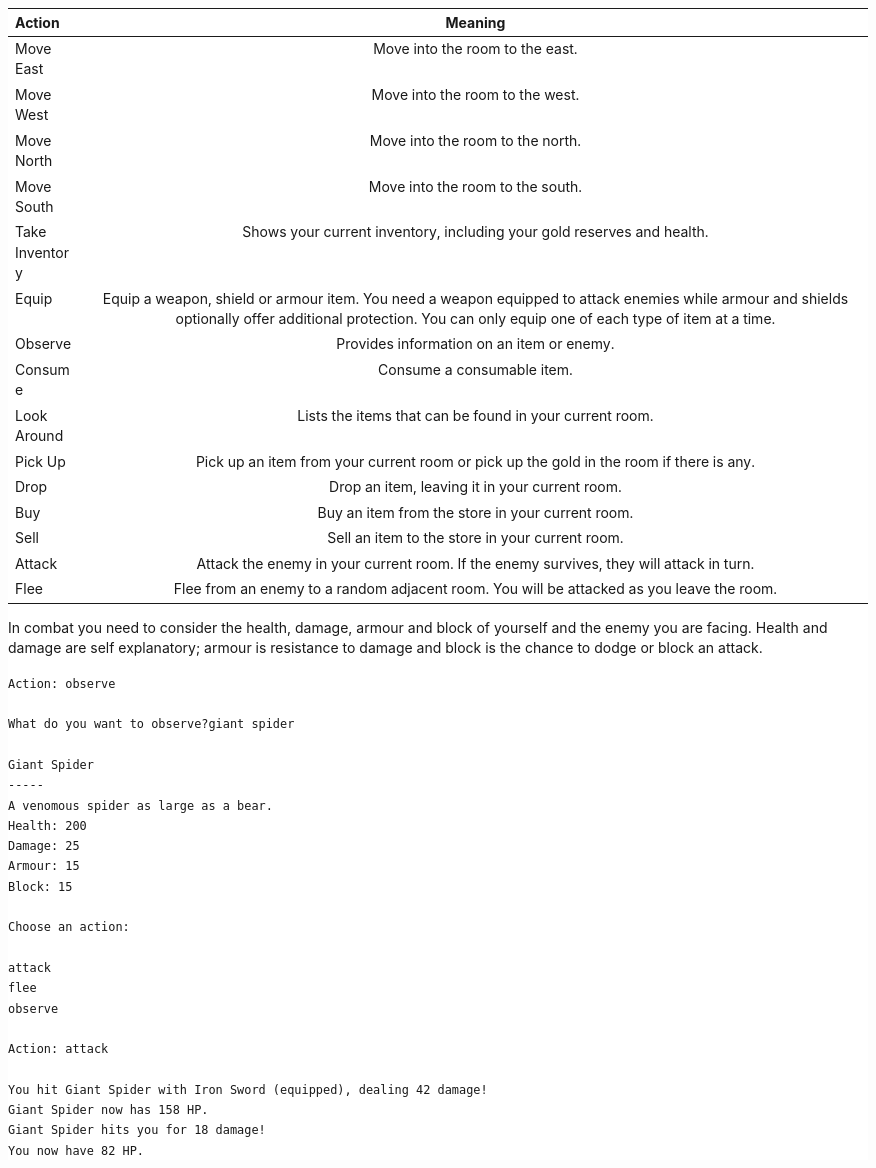 | Action  | Meaning  |
| :------------ |:---------------:|
| Move East    | Move into the room to the east. |
| Move West      | Move into the room to the west. |
| Move North | Move into the room to the north. |
| Move South | Move into the room to the south. |
| Take Inventory | Shows your current inventory, including your gold reserves and health. |
| Equip | Equip a weapon, shield or armour item. You need a weapon equipped to attack enemies while armour and shields optionally offer additional protection. You can only equip one of each type of item at a time. |
| Observe | Provides information on an item or enemy. |
| Consume | Consume a consumable item. |
| Look Around | Lists the items that can be found in your current room. |
| Pick Up | Pick up an item from your current room or pick up the gold in the room if there is any.|
| Drop | Drop an item, leaving it in your current room. |
| Buy | Buy an item from the store in your current room. |
| Sell | Sell an item to the store in your current room. |
| Attack | Attack the enemy in your current room. If the enemy survives, they will attack in turn. |
| Flee | Flee from an enemy to a random adjacent room. You will be attacked as you leave the room. |

 In combat you need to consider the health, damage, armour and block of yourself and the enemy you are facing. Health and damage are self explanatory; armour is resistance to damage and block is the chance to dodge or block an attack.

    Action: observe

    What do you want to observe?giant spider

    Giant Spider
    -----
    A venomous spider as large as a bear.
    Health: 200
    Damage: 25
    Armour: 15
    Block: 15

    Choose an action:

    attack
    flee
    observe

    Action: attack

    You hit Giant Spider with Iron Sword (equipped), dealing 42 damage!
    Giant Spider now has 158 HP.
    Giant Spider hits you for 18 damage!
    You now have 82 HP.
